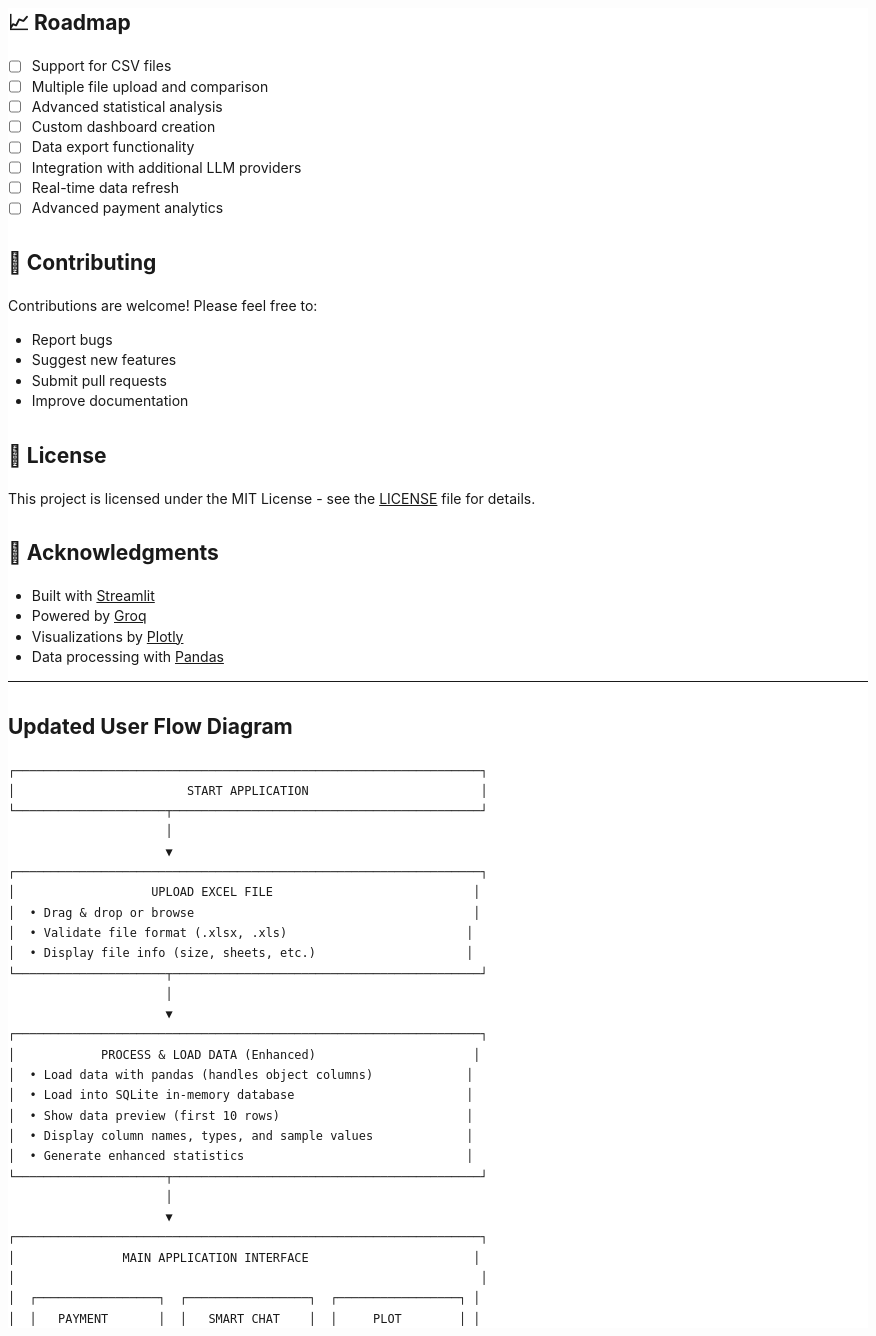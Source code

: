 ## 📈 Roadmap

- [ ] Support for CSV files
- [ ] Multiple file upload and comparison
- [ ] Advanced statistical analysis
- [ ] Custom dashboard creation
- [ ] Data export functionality
- [ ] Integration with additional LLM providers
- [ ] Real-time data refresh
- [ ] Advanced payment analytics

## 🤝 Contributing

Contributions are welcome! Please feel free to:
- Report bugs
- Suggest new features
- Submit pull requests
- Improve documentation

## 📄 License

This project is licensed under the MIT License - see the [LICENSE](LICENSE) file for details.

## 🙏 Acknowledgments

- Built with [Streamlit](https://streamlit.io/)
- Powered by [Groq](https://groq.com/)
- Visualizations by [Plotly](https://plotly.com/)
- Data processing with [Pandas](https://pandas.pydata.org/)

---

## **Updated User Flow Diagram**

```
┌─────────────────────────────────────────────────────────────────┐
│                        START APPLICATION                        │
└─────────────────────┬───────────────────────────────────────────┘
                      │
                      ▼
┌─────────────────────────────────────────────────────────────────┐
│                   UPLOAD EXCEL FILE                            │
│  • Drag & drop or browse                                       │
│  • Validate file format (.xlsx, .xls)                         │
│  • Display file info (size, sheets, etc.)                     │
└─────────────────────┬───────────────────────────────────────────┘
                      │
                      ▼
┌─────────────────────────────────────────────────────────────────┐
│            PROCESS & LOAD DATA (Enhanced)                      │
│  • Load data with pandas (handles object columns)             │
│  • Load into SQLite in-memory database                        │
│  • Show data preview (first 10 rows)                          │
│  • Display column names, types, and sample values             │
│  • Generate enhanced statistics                               │
└─────────────────────┬───────────────────────────────────────────┘
                      │
                      ▼
┌─────────────────────────────────────────────────────────────────┐
│               MAIN APPLICATION INTERFACE                       │
│                                                                 │
│  ┌─────────────────┐  ┌─────────────────┐  ┌─────────────────┐ │
│  │   PAYMENT       │  │   SMART CHAT    │  │     PLOT        │ │
```